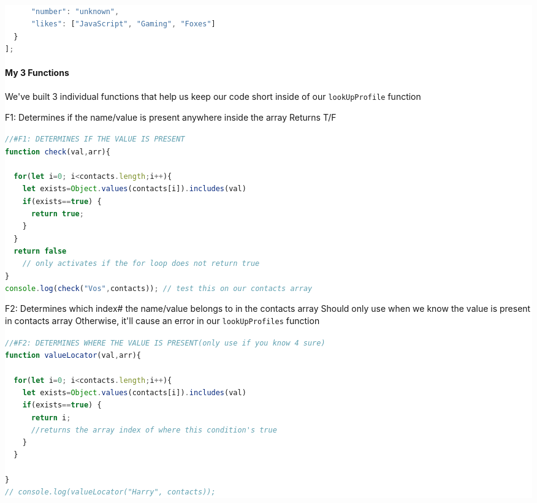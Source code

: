 ```js
      "number": "unknown",
      "likes": ["JavaScript", "Gaming", "Foxes"]
  }
];
```

#### My 3 Functions

We've built 3 individual functions that help us keep our code short inside of our `lookUpProfile` function

F1: 
Determines if the name/value is present anywhere inside the array
Returns T/F

```js
//#F1: DETERMINES IF THE VALUE IS PRESENT
function check(val,arr){

  for(let i=0; i<contacts.length;i++){
    let exists=Object.values(contacts[i]).includes(val)
    if(exists==true) {
      return true;
    }
  }
  return false
    // only activates if the for loop does not return true 
}
console.log(check("Vos",contacts)); // test this on our contacts array
```



F2: 
Determines which index# the name/value belongs to in the contacts array
Should only use when we know the value is present in contacts array
Otherwise, it'll cause an error in our `lookUpProfiles` function

```js
//#F2: DETERMINES WHERE THE VALUE IS PRESENT(only use if you know 4 sure)
function valueLocator(val,arr){

  for(let i=0; i<contacts.length;i++){
    let exists=Object.values(contacts[i]).includes(val)
    if(exists==true) {
      return i; 
      //returns the array index of where this condition's true
    }
  }

}
// console.log(valueLocator("Harry", contacts));
```

